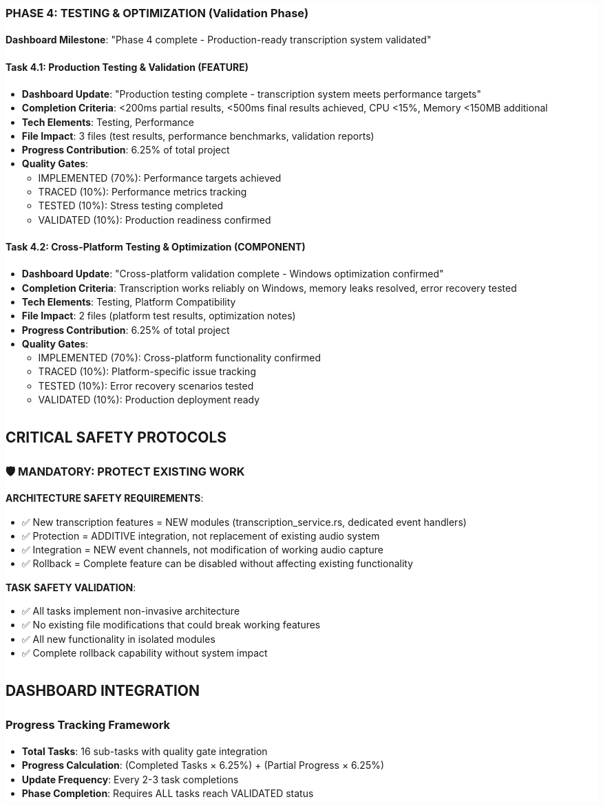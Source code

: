 
### PHASE 4: TESTING & OPTIMIZATION (Validation Phase)
**Dashboard Milestone**: "Phase 4 complete - Production-ready transcription system validated"

#### Task 4.1: Production Testing & Validation (FEATURE)
- **Dashboard Update**: "Production testing complete - transcription system meets performance targets"
- **Completion Criteria**: <200ms partial results, <500ms final results achieved, CPU <15%, Memory <150MB additional
- **Tech Elements**: Testing, Performance
- **File Impact**: 3 files (test results, performance benchmarks, validation reports)
- **Progress Contribution**: 6.25% of total project
- **Quality Gates**: 
  - IMPLEMENTED (70%): Performance targets achieved
  - TRACED (10%): Performance metrics tracking
  - TESTED (10%): Stress testing completed
  - VALIDATED (10%): Production readiness confirmed

#### Task 4.2: Cross-Platform Testing & Optimization (COMPONENT)
- **Dashboard Update**: "Cross-platform validation complete - Windows optimization confirmed"
- **Completion Criteria**: Transcription works reliably on Windows, memory leaks resolved, error recovery tested
- **Tech Elements**: Testing, Platform Compatibility
- **File Impact**: 2 files (platform test results, optimization notes)
- **Progress Contribution**: 6.25% of total project
- **Quality Gates**: 
  - IMPLEMENTED (70%): Cross-platform functionality confirmed
  - TRACED (10%): Platform-specific issue tracking
  - TESTED (10%): Error recovery scenarios tested
  - VALIDATED (10%): Production deployment ready

## CRITICAL SAFETY PROTOCOLS

### 🛡️ MANDATORY: PROTECT EXISTING WORK
**ARCHITECTURE SAFETY REQUIREMENTS**:
- ✅ New transcription features = NEW modules (transcription_service.rs, dedicated event handlers)
- ✅ Protection = ADDITIVE integration, not replacement of existing audio system
- ✅ Integration = NEW event channels, not modification of working audio capture
- ✅ Rollback = Complete feature can be disabled without affecting existing functionality

**TASK SAFETY VALIDATION**:
- ✅ All tasks implement non-invasive architecture
- ✅ No existing file modifications that could break working features
- ✅ All new functionality in isolated modules
- ✅ Complete rollback capability without system impact

## DASHBOARD INTEGRATION

### Progress Tracking Framework
- **Total Tasks**: 16 sub-tasks with quality gate integration
- **Progress Calculation**: (Completed Tasks × 6.25%) + (Partial Progress × 6.25%)
- **Update Frequency**: Every 2-3 task completions
- **Phase Completion**: Requires ALL tasks reach VALIDATED status
